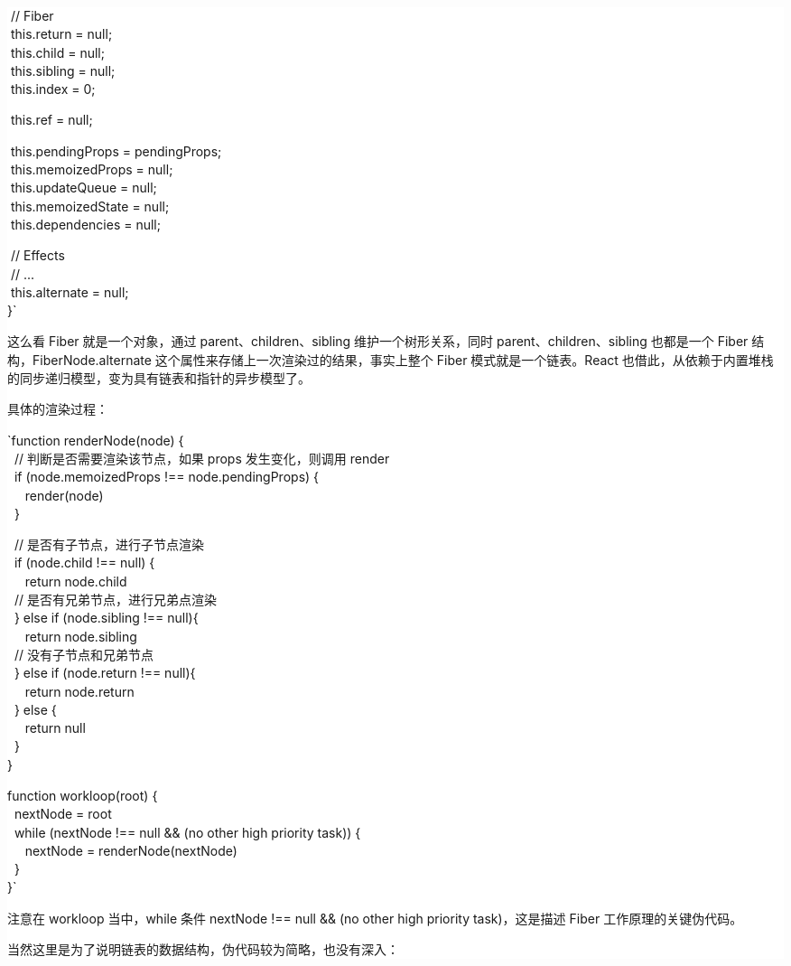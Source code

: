  // Fiber  
 this.return = null;  
 this.child = null;  
 this.sibling = null;  
 this.index = 0;  
  
 this.ref = null;  
  
 this.pendingProps = pendingProps;  
 this.memoizedProps = null;  
 this.updateQueue = null;  
 this.memoizedState = null;  
 this.dependencies = null;  
  
 // Effects  
 // ...  
 this.alternate = null;  
}`

这么看 Fiber 就是一个对象，通过 parent、children、sibling 维护一个树形关系，同时 parent、children、sibling 也都是一个 Fiber 结构，FiberNode.alternate 这个属性来存储上一次渲染过的结果，事实上整个 Fiber 模式就是一个链表。React 也借此，从依赖于内置堆栈的同步递归模型，变为具有链表和指针的异步模型了。

具体的渲染过程：

`function renderNode(node) {  
  // 判断是否需要渲染该节点，如果 props 发生变化，则调用 render  
  if (node.memoizedProps !== node.pendingProps) {  
     render(node)  
  }  
  
  // 是否有子节点，进行子节点渲染  
  if (node.child !== null) {  
     return node.child  
  // 是否有兄弟节点，进行兄弟点渲染  
  } else if (node.sibling !== null){  
     return node.sibling  
  // 没有子节点和兄弟节点  
  } else if (node.return !== null){  
     return node.return  
  } else {  
     return null  
  }  
}  
  
function workloop(root) {  
  nextNode = root  
  while (nextNode !== null && (no other high priority task)) {  
     nextNode = renderNode(nextNode)  
  }  
}`

注意在 workloop 当中，while 条件 nextNode \!== null \&\& \(no other high priority task\)，这是描述 Fiber 工作原理的关键伪代码。

当然这里是为了说明链表的数据结构，伪代码较为简略，也没有深入：
